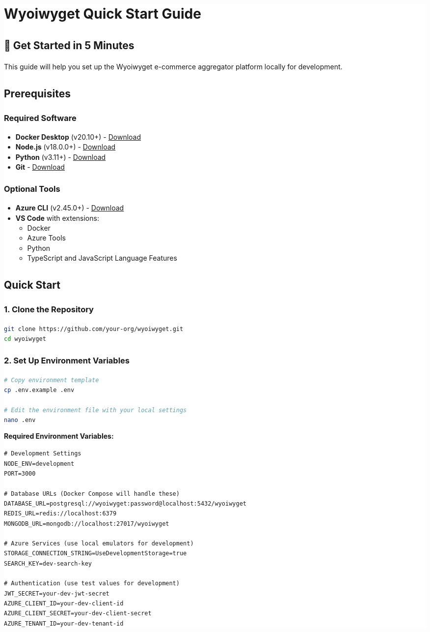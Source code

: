 # Wyoiwyget Quick Start Guide

## 🚀 Get Started in 5 Minutes

This guide will help you set up the Wyoiwyget e-commerce aggregator platform locally for development.

## Prerequisites

### Required Software
- **Docker Desktop** (v20.10+) - [Download](https://www.docker.com/products/docker-desktop)
- **Node.js** (v18.0.0+) - [Download](https://nodejs.org/)
- **Python** (v3.11+) - [Download](https://www.python.org/downloads/)
- **Git** - [Download](https://git-scm.com/)

### Optional Tools
- **Azure CLI** (v2.45.0+) - [Download](https://docs.microsoft.com/cli/azure/install-azure-cli)
- **VS Code** with extensions:
  - Docker
  - Azure Tools
  - Python
  - TypeScript and JavaScript Language Features

## Quick Start

### 1. Clone the Repository
```bash
git clone https://github.com/your-org/wyoiwyget.git
cd wyoiwyget
```

### 2. Set Up Environment Variables
```bash
# Copy environment template
cp .env.example .env

# Edit the environment file with your local settings
nano .env
```

**Required Environment Variables:**
```env
# Development Settings
NODE_ENV=development
PORT=3000

# Database URLs (Docker Compose will handle these)
DATABASE_URL=postgresql://wyoiwyget:password@localhost:5432/wyoiwyget
REDIS_URL=redis://localhost:6379
MONGODB_URL=mongodb://localhost:27017/wyoiwyget

# Azure Services (use local emulators for development)
STORAGE_CONNECTION_STRING=UseDevelopmentStorage=true
SEARCH_KEY=dev-search-key

# Authentication (use test values for development)
JWT_SECRET=your-dev-jwt-secret
AZURE_CLIENT_ID=your-dev-client-id
AZURE_CLIENT_SECRET=your-dev-client-secret
AZURE_TENANT_ID=your-dev-tenant-id

```